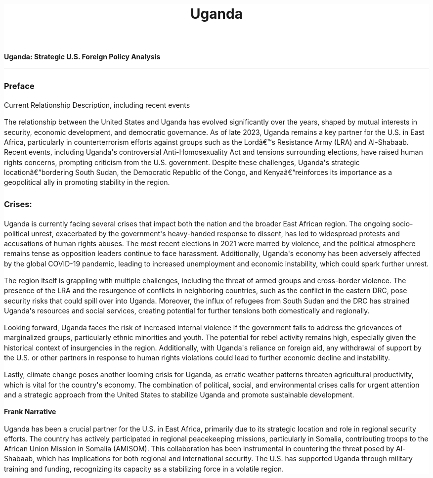 ﻿---
title: '16. Uganda'
---
**Uganda: Strategic U.S. Foreign Policy Analysis**

---

### **Preface**

Current Relationship Description, including recent events

The relationship between the United States and Uganda has evolved significantly over the years, shaped by mutual interests in security, economic development, and democratic governance. As of late 2023, Uganda remains a key partner for the U.S. in East Africa, particularly in counterterrorism efforts against groups such as the Lordâ€™s Resistance Army (LRA) and Al-Shabaab. Recent events, including Uganda's controversial Anti-Homosexuality Act and tensions surrounding elections, have raised human rights concerns, prompting criticism from the U.S. government. Despite these challenges, Uganda's strategic locationâ€”bordering South Sudan, the Democratic Republic of the Congo, and Kenyaâ€”reinforces its importance as a geopolitical ally in promoting stability in the region.

### **Crises**:

Uganda is currently facing several crises that impact both the nation and the broader East African region. The ongoing socio-political unrest, exacerbated by the government's heavy-handed response to dissent, has led to widespread protests and accusations of human rights abuses. The most recent elections in 2021 were marred by violence, and the political atmosphere remains tense as opposition leaders continue to face harassment. Additionally, Uganda's economy has been adversely affected by the global COVID-19 pandemic, leading to increased unemployment and economic instability, which could spark further unrest.

The region itself is grappling with multiple challenges, including the threat of armed groups and cross-border violence. The presence of the LRA and the resurgence of conflicts in neighboring countries, such as the conflict in the eastern DRC, pose security risks that could spill over into Uganda. Moreover, the influx of refugees from South Sudan and the DRC has strained Uganda's resources and social services, creating potential for further tensions both domestically and regionally.

Looking forward, Uganda faces the risk of increased internal violence if the government fails to address the grievances of marginalized groups, particularly ethnic minorities and youth. The potential for rebel activity remains high, especially given the historical context of insurgencies in the region. Additionally, with Uganda's reliance on foreign aid, any withdrawal of support by the U.S. or other partners in response to human rights violations could lead to further economic decline and instability.

Lastly, climate change poses another looming crisis for Uganda, as erratic weather patterns threaten agricultural productivity, which is vital for the country's economy. The combination of political, social, and environmental crises calls for urgent attention and a strategic approach from the United States to stabilize Uganda and promote sustainable development.

**Frank Narrative**

Uganda has been a crucial partner for the U.S. in East Africa, primarily due to its strategic location and role in regional security efforts. The country has actively participated in regional peacekeeping missions, particularly in Somalia, contributing troops to the African Union Mission in Somalia (AMISOM). This collaboration has been instrumental in countering the threat posed by Al-Shabaab, which has implications for both regional and international security. The U.S. has supported Uganda through military training and funding, recognizing its capacity as a stabilizing force in a volatile region.

